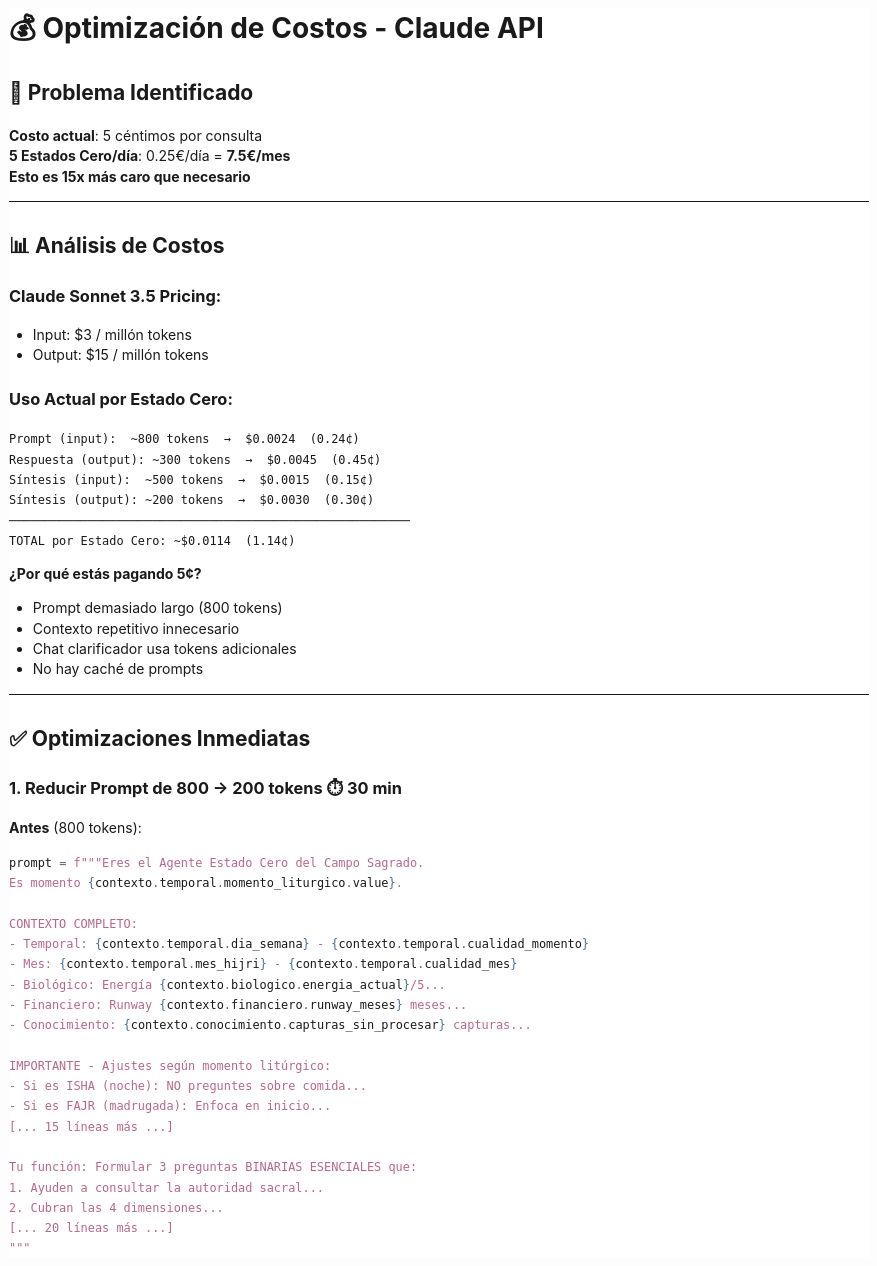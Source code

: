 # 💰 Optimización de Costos - Claude API

## 🚨 **Problema Identificado**

**Costo actual**: 5 céntimos por consulta  
**5 Estados Cero/día**: 0.25€/día = **7.5€/mes**  
**Esto es 15x más caro que necesario**

---

## 📊 **Análisis de Costos**

### **Claude Sonnet 3.5 Pricing**:
- Input: $3 / millón tokens
- Output: $15 / millón tokens

### **Uso Actual por Estado Cero**:
```
Prompt (input):  ~800 tokens  →  $0.0024  (0.24¢)
Respuesta (output): ~300 tokens  →  $0.0045  (0.45¢)
Síntesis (input):  ~500 tokens  →  $0.0015  (0.15¢)
Síntesis (output): ~200 tokens  →  $0.0030  (0.30¢)
────────────────────────────────────────────────────────
TOTAL por Estado Cero: ~$0.0114  (1.14¢)
```

**¿Por qué estás pagando 5¢?**
- Prompt demasiado largo (800 tokens)
- Contexto repetitivo innecesario
- Chat clarificador usa tokens adicionales
- No hay caché de prompts

---

## ✅ **Optimizaciones Inmediatas**

### **1. Reducir Prompt de 800 → 200 tokens** ⏱️ 30 min

**Antes** (800 tokens):
```python
prompt = f"""Eres el Agente Estado Cero del Campo Sagrado.
Es momento {contexto.temporal.momento_liturgico.value}.

CONTEXTO COMPLETO:
- Temporal: {contexto.temporal.dia_semana} - {contexto.temporal.cualidad_momento}
- Mes: {contexto.temporal.mes_hijri} - {contexto.temporal.cualidad_mes}
- Biológico: Energía {contexto.biologico.energia_actual}/5...
- Financiero: Runway {contexto.financiero.runway_meses} meses...
- Conocimiento: {contexto.conocimiento.capturas_sin_procesar} capturas...

IMPORTANTE - Ajustes según momento litúrgico:
- Si es ISHA (noche): NO preguntes sobre comida...
- Si es FAJR (madrugada): Enfoca en inicio...
[... 15 líneas más ...]

Tu función: Formular 3 preguntas BINARIAS ESENCIALES que:
1. Ayuden a consultar la autoridad sacral...
2. Cubran las 4 dimensiones...
[... 20 líneas más ...]
"""
```
